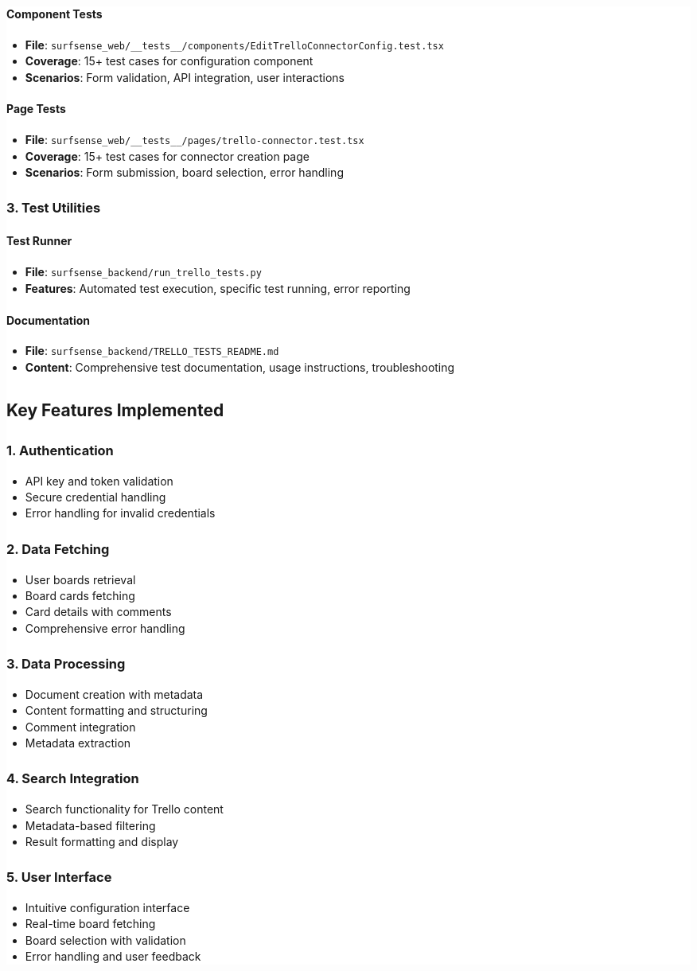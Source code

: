 #### Component Tests
- **File**: `surfsense_web/__tests__/components/EditTrelloConnectorConfig.test.tsx`
- **Coverage**: 15+ test cases for configuration component
- **Scenarios**: Form validation, API integration, user interactions

#### Page Tests
- **File**: `surfsense_web/__tests__/pages/trello-connector.test.tsx`
- **Coverage**: 15+ test cases for connector creation page
- **Scenarios**: Form submission, board selection, error handling

### 3. Test Utilities

#### Test Runner
- **File**: `surfsense_backend/run_trello_tests.py`
- **Features**: Automated test execution, specific test running, error reporting

#### Documentation
- **File**: `surfsense_backend/TRELLO_TESTS_README.md`
- **Content**: Comprehensive test documentation, usage instructions, troubleshooting

## Key Features Implemented

### 1. Authentication
- API key and token validation
- Secure credential handling
- Error handling for invalid credentials

### 2. Data Fetching
- User boards retrieval
- Board cards fetching
- Card details with comments
- Comprehensive error handling

### 3. Data Processing
- Document creation with metadata
- Content formatting and structuring
- Comment integration
- Metadata extraction

### 4. Search Integration
- Search functionality for Trello content
- Metadata-based filtering
- Result formatting and display

### 5. User Interface
- Intuitive configuration interface
- Real-time board fetching
- Board selection with validation
- Error handling and user feedback
